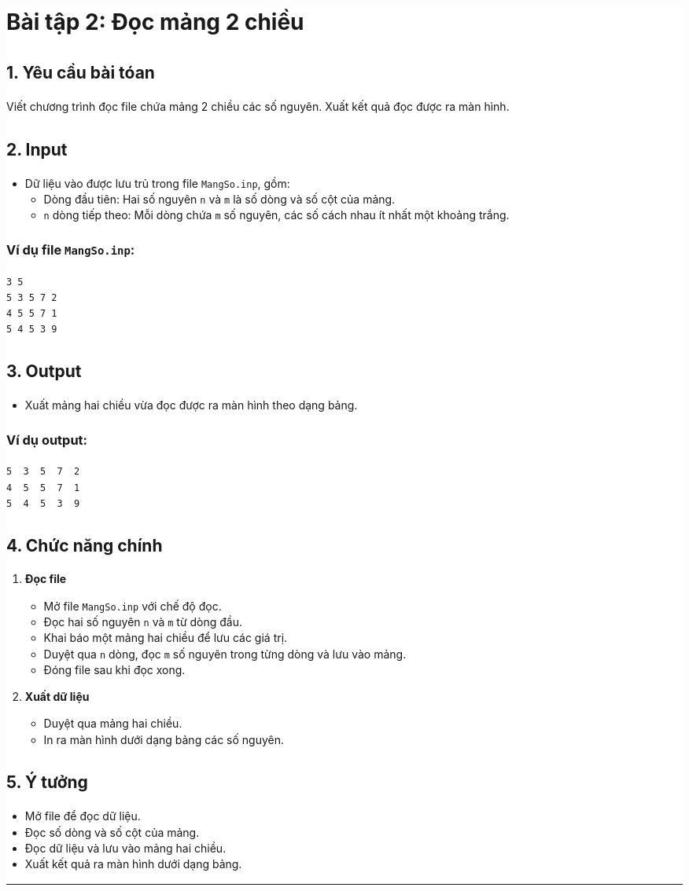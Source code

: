 
# Bài tập 2: Đọc mảng 2 chiều

## 1. Yêu cầu bài tóan
Viết chương trình đọc file chứa mảng 2 chiều các số nguyên. Xuất kết quả đọc được ra màn hình.

## 2. Input
- Dữ liệu vào được lưu trủ trong file `MangSo.inp`, gồm:
  - Dòng đầu tiên: Hai số nguyên `n` và `m` là số dòng và số cột của mảng.
  - `n` dòng tiếp theo: Mỗi dòng chứa `m` số nguyên, các số cách nhau ít nhất một khoảng trắng.

### Ví dụ file `MangSo.inp`:
```
3 5
5 3 5 7 2
4 5 5 7 1
5 4 5 3 9
```

## 3. Output
- Xuất mảng hai chiều vừa đọc được ra màn hình theo dạng bảng.

### Ví dụ output:
```
5  3  5  7  2
4  5  5  7  1
5  4  5  3  9
```

## 4. Chức năng chính
1. **Đọc file**
   - Mở file `MangSo.inp` với chế độ đọc.
   - Đọc hai số nguyên `n` và `m` từ dòng đầu.
   - Khai báo một mảng hai chiều để lưu các giá trị.
   - Duyệt qua `n` dòng, đọc `m` số nguyên trong từng dòng và lưu vào mảng.
   - Đóng file sau khi đọc xong.

2. **Xuất dữ liệu**
   - Duyệt qua mảng hai chiều.
   - In ra màn hình dưới dạng bảng các số nguyên.

## 5. Ý tưởng
- Mở file để đọc dữ liệu.
- Đọc số dòng và số cột của mảng.
- Đọc dữ liệu và lưu vào mảng hai chiều.
- Xuất kết quả ra màn hình dưới dạng bảng.

---
